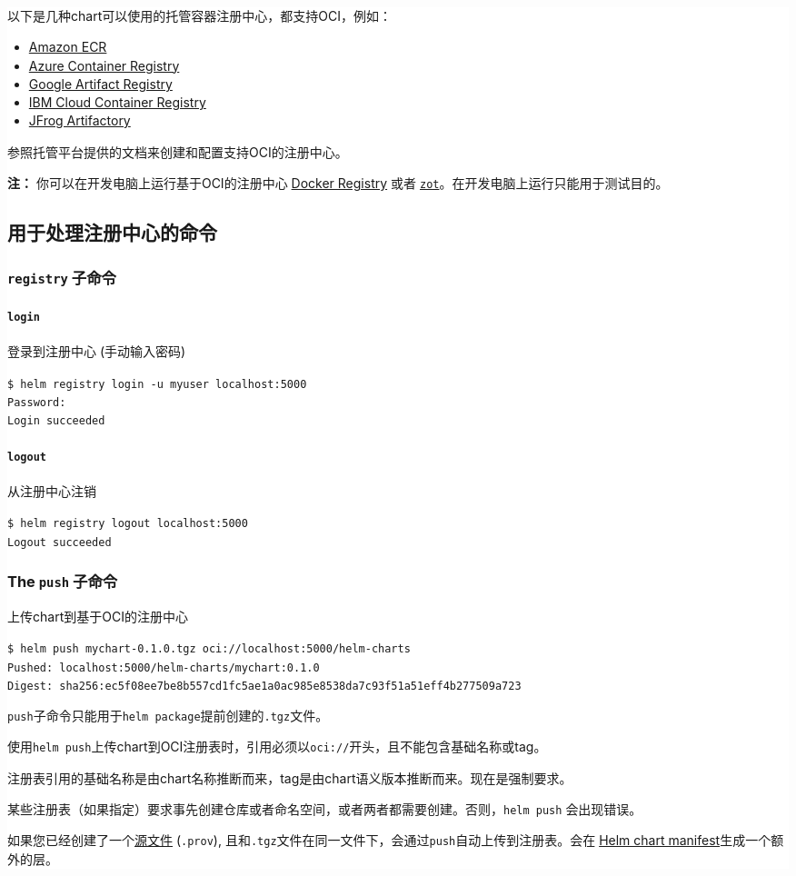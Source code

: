 以下是几种chart可以使用的托管容器注册中心，都支持OCI，例如：

- [Amazon ECR](https://docs.aws.amazon.com/AmazonECR/latest/userguide/push-oci-artifact.html)
- [Azure Container Registry](https://docs.microsoft.com/azure/container-registry/container-registry-helm-repos#push-chart-to-registry-as-oci-artifact)
- [Google Artifact Registry](https://cloud.google.com/artifact-registry/docs/helm/manage-charts)
- [IBM Cloud Container Registry](https://cloud.ibm.com/docs/Registry?topic=Registry-registry_helm_charts)
- [JFrog Artifactory](https://www.jfrog.com/confluence/display/JFROG/Docker+Registry)

参照托管平台提供的文档来创建和配置支持OCI的注册中心。

**注：** 你可以在开发电脑上运行基于OCI的注册中心 [Docker Registry](https://docs.docker.com/registry/deploying/)
或者 [`zot`](https://github.com/project-zot/zot)。在开发电脑上运行只能用于测试目的。

## 用于处理注册中心的命令

### `registry` 子命令

#### `login`

登录到注册中心 (手动输入密码)

```console
$ helm registry login -u myuser localhost:5000
Password:
Login succeeded
```

#### `logout`

从注册中心注销

```console
$ helm registry logout localhost:5000
Logout succeeded
```

### The `push` 子命令

上传chart到基于OCI的注册中心

```console
$ helm push mychart-0.1.0.tgz oci://localhost:5000/helm-charts
Pushed: localhost:5000/helm-charts/mychart:0.1.0
Digest: sha256:ec5f08ee7be8b557cd1fc5ae1a0ac985e8538da7c93f51a51eff4b277509a723
```

`push`子命令只能用于`helm package`提前创建的`.tgz`文件。

使用`helm push`上传chart到OCI注册表时，引用必须以`oci://`开头，且不能包含基础名称或tag。

注册表引用的基础名称是由chart名称推断而来，tag是由chart语义版本推断而来。现在是强制要求。

某些注册表（如果指定）要求事先创建仓库或者命名空间，或者两者都需要创建。否则，`helm push` 会出现错误。

如果您已经创建了一个[源文件](https://helm.sh/zh/docs/topics/provenance) (`.prov`),
且和`.tgz`文件在同一文件下，会通过`push`自动上传到注册表。会在 [Helm chart manifest](#helm-chart-manifest)生成一个额外的层。
